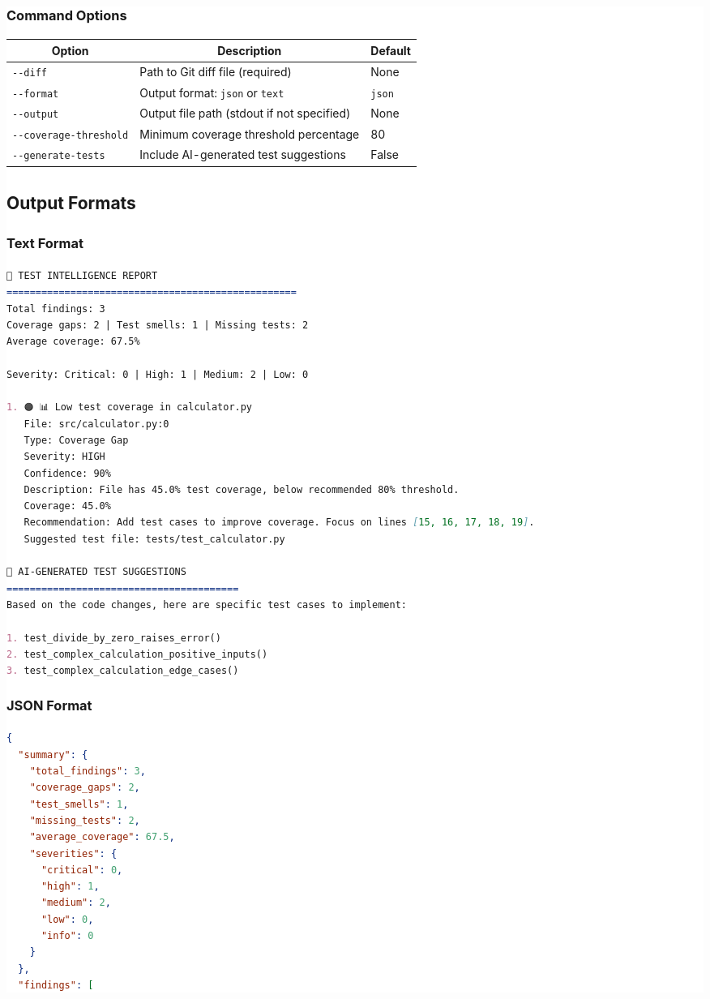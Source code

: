 ### Command Options

| Option | Description | Default |
|--------|-------------|---------|
| `--diff` | Path to Git diff file (required) | None |
| `--format` | Output format: `json` or `text` | `json` |
| `--output` | Output file path (stdout if not specified) | None |
| `--coverage-threshold` | Minimum coverage threshold percentage | 80 |
| `--generate-tests` | Include AI-generated test suggestions | False |

## Output Formats

### Text Format
```markdown
🧪 TEST INTELLIGENCE REPORT
==================================================
Total findings: 3
Coverage gaps: 2 | Test smells: 1 | Missing tests: 2
Average coverage: 67.5%

Severity: Critical: 0 | High: 1 | Medium: 2 | Low: 0

1. 🟠 📊 Low test coverage in calculator.py
   File: src/calculator.py:0
   Type: Coverage Gap
   Severity: HIGH
   Confidence: 90%
   Description: File has 45.0% test coverage, below recommended 80% threshold.
   Coverage: 45.0%
   Recommendation: Add test cases to improve coverage. Focus on lines [15, 16, 17, 18, 19].
   Suggested test file: tests/test_calculator.py

🤖 AI-GENERATED TEST SUGGESTIONS
========================================
Based on the code changes, here are specific test cases to implement:

1. test_divide_by_zero_raises_error()
2. test_complex_calculation_positive_inputs()
3. test_complex_calculation_edge_cases()
```

### JSON Format
```json
{
  "summary": {
    "total_findings": 3,
    "coverage_gaps": 2,
    "test_smells": 1,
    "missing_tests": 2,
    "average_coverage": 67.5,
    "severities": {
      "critical": 0,
      "high": 1,
      "medium": 2,
      "low": 0,
      "info": 0
    }
  },
  "findings": [
```